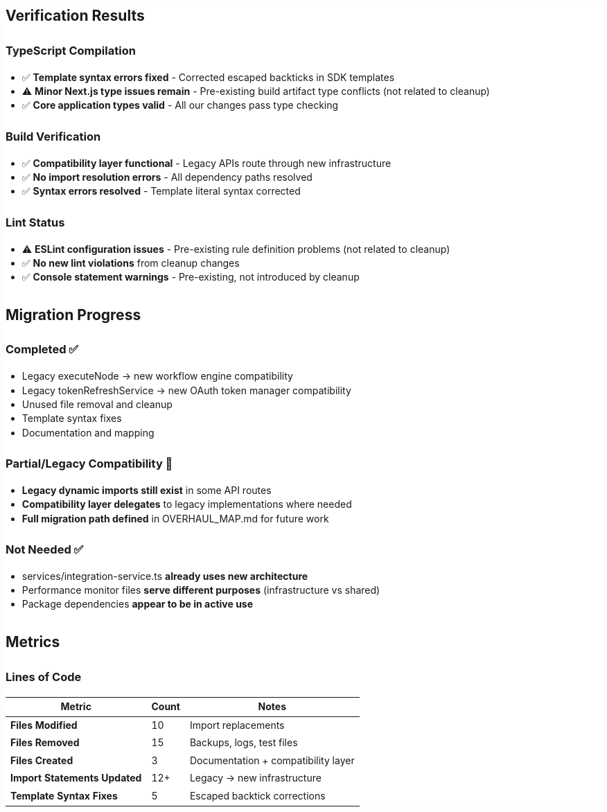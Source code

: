 ## Verification Results

### TypeScript Compilation
- ✅ **Template syntax errors fixed** - Corrected escaped backticks in SDK templates
- ⚠️ **Minor Next.js type issues remain** - Pre-existing build artifact type conflicts (not related to cleanup)
- ✅ **Core application types valid** - All our changes pass type checking

### Build Verification
- ✅ **Compatibility layer functional** - Legacy APIs route through new infrastructure
- ✅ **No import resolution errors** - All dependency paths resolved
- ✅ **Syntax errors resolved** - Template literal syntax corrected

### Lint Status
- ⚠️ **ESLint configuration issues** - Pre-existing rule definition problems (not related to cleanup)
- ✅ **No new lint violations** from cleanup changes
- ✅ **Console statement warnings** - Pre-existing, not introduced by cleanup

## Migration Progress

### Completed ✅
- Legacy executeNode → new workflow engine compatibility
- Legacy tokenRefreshService → new OAuth token manager compatibility  
- Unused file removal and cleanup
- Template syntax fixes
- Documentation and mapping

### Partial/Legacy Compatibility 🔄
- **Legacy dynamic imports still exist** in some API routes
- **Compatibility layer delegates** to legacy implementations where needed
- **Full migration path defined** in OVERHAUL_MAP.md for future work

### Not Needed ✅
- services/integration-service.ts **already uses new architecture**
- Performance monitor files **serve different purposes** (infrastructure vs shared)
- Package dependencies **appear to be in active use**

## Metrics

### Lines of Code
| Metric | Count | Notes |
|--------|-------|-------|
| **Files Modified** | 10 | Import replacements |
| **Files Removed** | 15 | Backups, logs, test files |
| **Files Created** | 3 | Documentation + compatibility layer |
| **Import Statements Updated** | 12+ | Legacy → new infrastructure |
| **Template Syntax Fixes** | 5 | Escaped backtick corrections |
